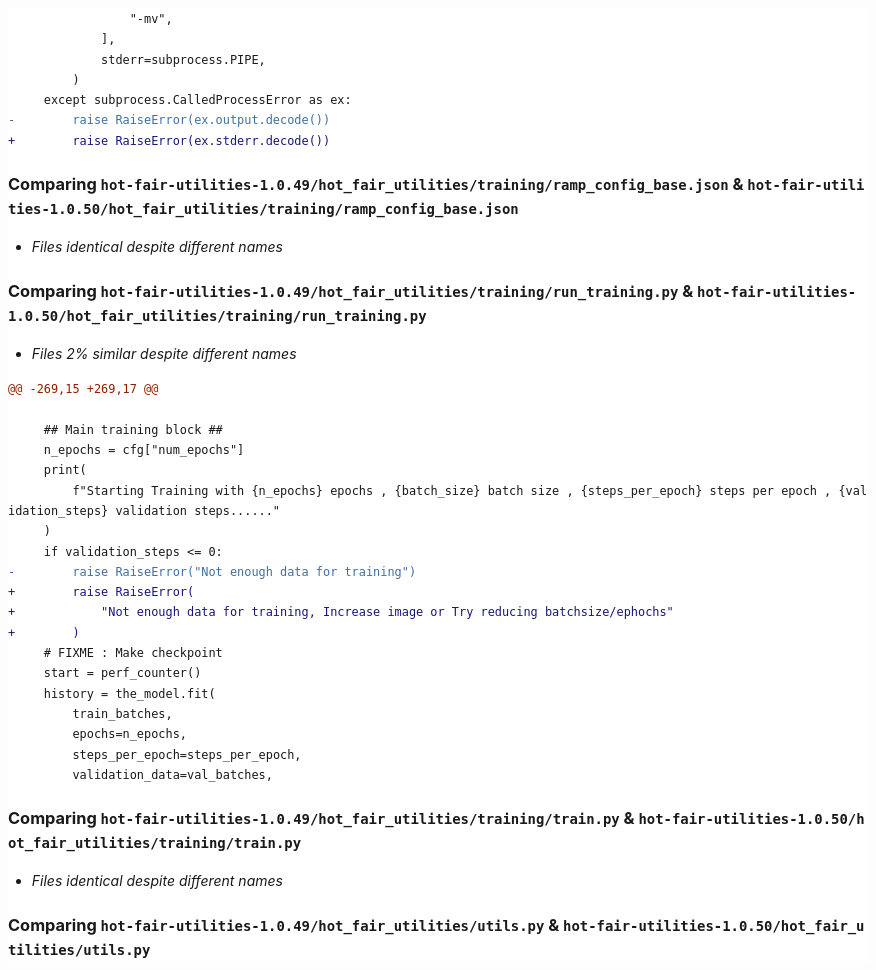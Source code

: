 ```diff
                 "-mv",
             ],
             stderr=subprocess.PIPE,
         )
     except subprocess.CalledProcessError as ex:
-        raise RaiseError(ex.output.decode())
+        raise RaiseError(ex.stderr.decode())
```

### Comparing `hot-fair-utilities-1.0.49/hot_fair_utilities/training/ramp_config_base.json` & `hot-fair-utilities-1.0.50/hot_fair_utilities/training/ramp_config_base.json`

 * *Files identical despite different names*

### Comparing `hot-fair-utilities-1.0.49/hot_fair_utilities/training/run_training.py` & `hot-fair-utilities-1.0.50/hot_fair_utilities/training/run_training.py`

 * *Files 2% similar despite different names*

```diff
@@ -269,15 +269,17 @@
 
     ## Main training block ##
     n_epochs = cfg["num_epochs"]
     print(
         f"Starting Training with {n_epochs} epochs , {batch_size} batch size , {steps_per_epoch} steps per epoch , {validation_steps} validation steps......"
     )
     if validation_steps <= 0:
-        raise RaiseError("Not enough data for training")
+        raise RaiseError(
+            "Not enough data for training, Increase image or Try reducing batchsize/ephochs"
+        )
     # FIXME : Make checkpoint
     start = perf_counter()
     history = the_model.fit(
         train_batches,
         epochs=n_epochs,
         steps_per_epoch=steps_per_epoch,
         validation_data=val_batches,
```

### Comparing `hot-fair-utilities-1.0.49/hot_fair_utilities/training/train.py` & `hot-fair-utilities-1.0.50/hot_fair_utilities/training/train.py`

 * *Files identical despite different names*

### Comparing `hot-fair-utilities-1.0.49/hot_fair_utilities/utils.py` & `hot-fair-utilities-1.0.50/hot_fair_utilities/utils.py`
